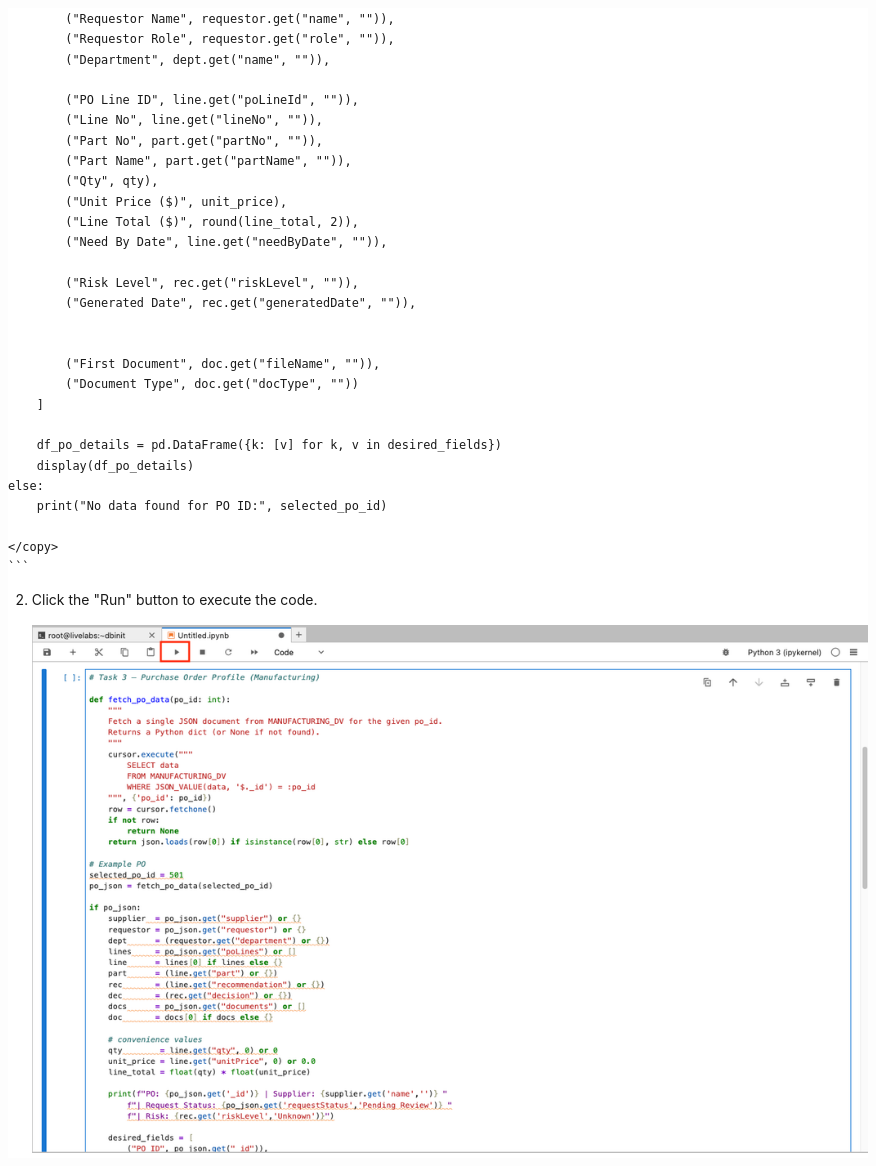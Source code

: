             ("Requestor Name", requestor.get("name", "")),
            ("Requestor Role", requestor.get("role", "")),
            ("Department", dept.get("name", "")),

            ("PO Line ID", line.get("poLineId", "")),
            ("Line No", line.get("lineNo", "")),
            ("Part No", part.get("partNo", "")),
            ("Part Name", part.get("partName", "")),
            ("Qty", qty),
            ("Unit Price ($)", unit_price),
            ("Line Total ($)", round(line_total, 2)),
            ("Need By Date", line.get("needByDate", "")),

            ("Risk Level", rec.get("riskLevel", "")),
            ("Generated Date", rec.get("generatedDate", "")),


            ("First Document", doc.get("fileName", "")),
            ("Document Type", doc.get("docType", ""))
        ]

        df_po_details = pd.DataFrame({k: [v] for k, v in desired_fields})
        display(df_po_details)
    else:
        print("No data found for PO ID:", selected_po_id)

    </copy>
    ```

2. Click the "Run" button to execute the code.

    ![Create User Profile](./images/create-po-profile.png " ")
